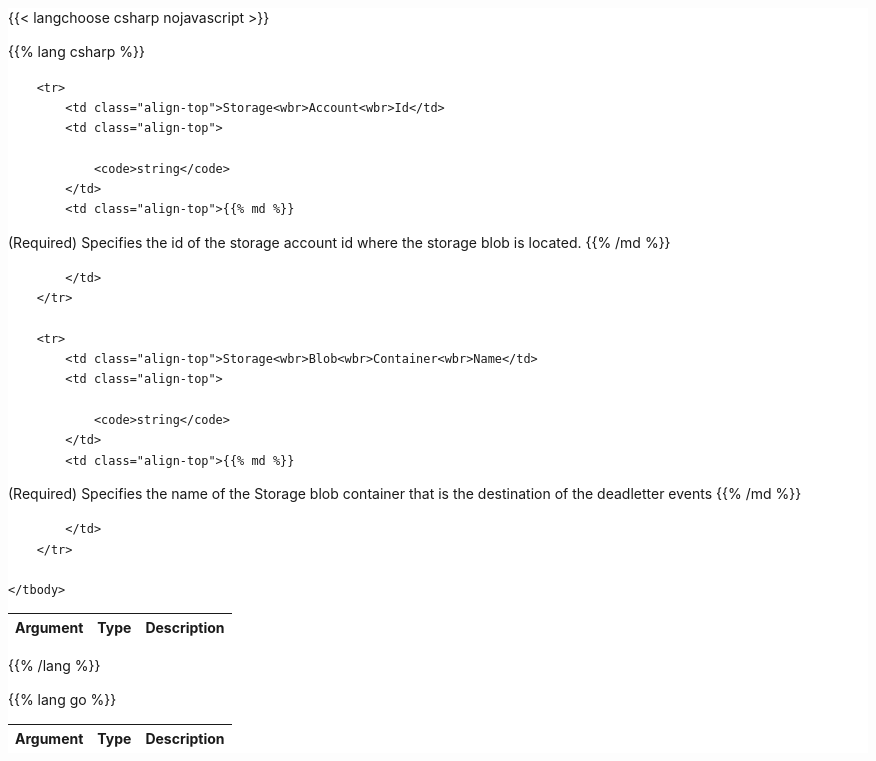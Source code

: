 

{{< langchoose csharp nojavascript >}}


{{% lang csharp %}}


<table class="ml-6">
    <thead>
        <tr>
            <th>Argument</th>
            <th>Type</th>
            <th>Description</th>
        </tr>
    </thead>
    <tbody>
    
        <tr>
            <td class="align-top">Storage<wbr>Account<wbr>Id</td>
            <td class="align-top">
                
                <code>string</code>
            </td>
            <td class="align-top">{{% md %}} 
 (Required)
Specifies the id of the storage account id where the storage blob is located.
 {{% /md %}}

            
            </td>
        </tr>
    
        <tr>
            <td class="align-top">Storage<wbr>Blob<wbr>Container<wbr>Name</td>
            <td class="align-top">
                
                <code>string</code>
            </td>
            <td class="align-top">{{% md %}} 
 (Required)
Specifies the name of the Storage blob container that is the destination of the deadletter events
 {{% /md %}}

            
            </td>
        </tr>
    
    </tbody>
</table>


{{% /lang %}}


{{% lang go %}}


<table class="ml-6">
    <thead>
        <tr>
            <th>Argument</th>
            <th>Type</th>
            <th>Description</th>
        </tr>
    </thead>
    <tbody>
    